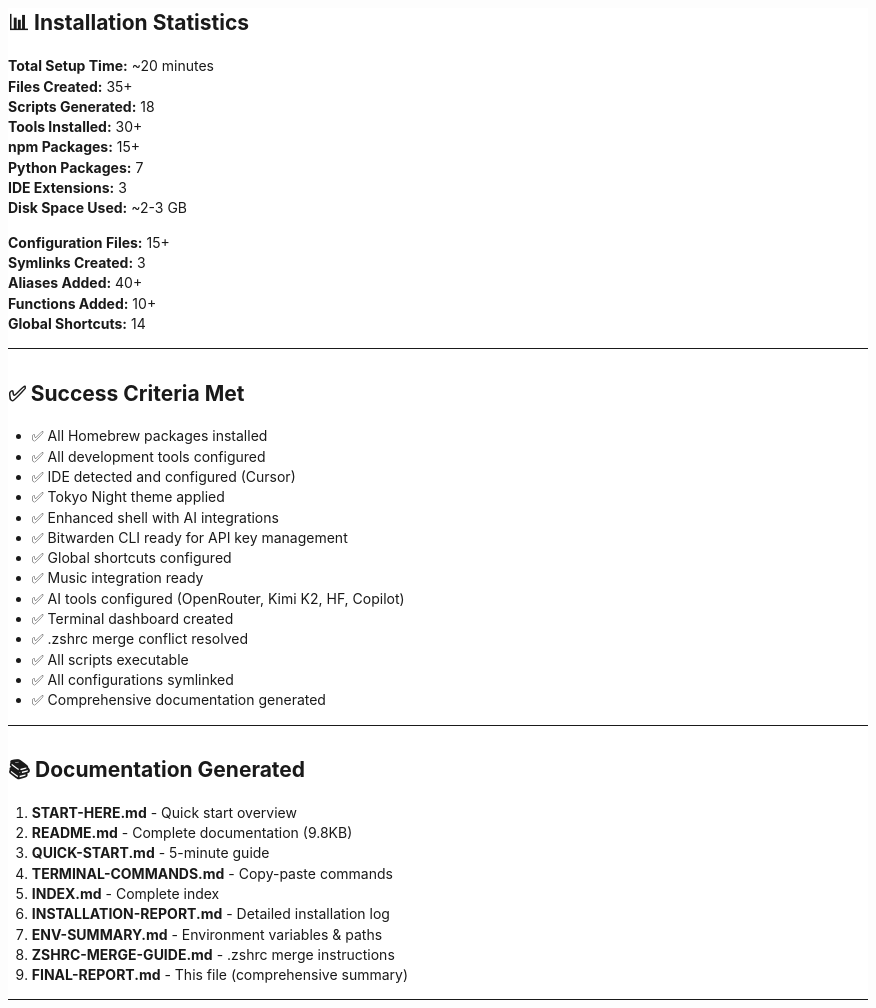 
## 📊 Installation Statistics

**Total Setup Time:** ~20 minutes  
**Files Created:** 35+  
**Scripts Generated:** 18  
**Tools Installed:** 30+  
**npm Packages:** 15+  
**Python Packages:** 7  
**IDE Extensions:** 3  
**Disk Space Used:** ~2-3 GB

**Configuration Files:** 15+  
**Symlinks Created:** 3  
**Aliases Added:** 40+  
**Functions Added:** 10+  
**Global Shortcuts:** 14

---

## ✅ Success Criteria Met

- ✅ All Homebrew packages installed
- ✅ All development tools configured
- ✅ IDE detected and configured (Cursor)
- ✅ Tokyo Night theme applied
- ✅ Enhanced shell with AI integrations
- ✅ Bitwarden CLI ready for API key management
- ✅ Global shortcuts configured
- ✅ Music integration ready
- ✅ AI tools configured (OpenRouter, Kimi K2, HF, Copilot)
- ✅ Terminal dashboard created
- ✅ .zshrc merge conflict resolved
- ✅ All scripts executable
- ✅ All configurations symlinked
- ✅ Comprehensive documentation generated

---

## 📚 Documentation Generated

1. **START-HERE.md** - Quick start overview
2. **README.md** - Complete documentation (9.8KB)
3. **QUICK-START.md** - 5-minute guide
4. **TERMINAL-COMMANDS.md** - Copy-paste commands
5. **INDEX.md** - Complete index
6. **INSTALLATION-REPORT.md** - Detailed installation log
7. **ENV-SUMMARY.md** - Environment variables & paths
8. **ZSHRC-MERGE-GUIDE.md** - .zshrc merge instructions
9. **FINAL-REPORT.md** - This file (comprehensive summary)

---
